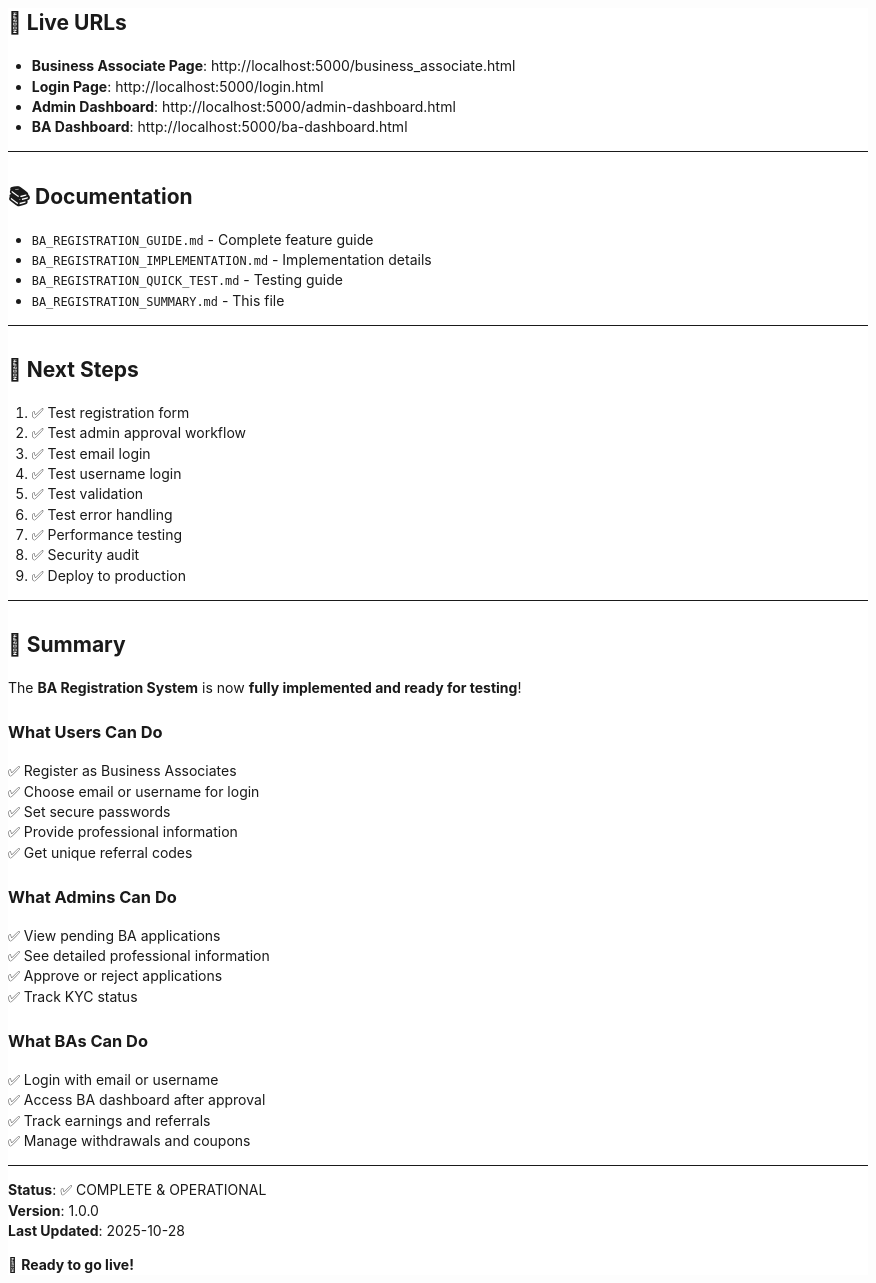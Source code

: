 
## 🚀 Live URLs

- **Business Associate Page**: http://localhost:5000/business_associate.html
- **Login Page**: http://localhost:5000/login.html
- **Admin Dashboard**: http://localhost:5000/admin-dashboard.html
- **BA Dashboard**: http://localhost:5000/ba-dashboard.html

---

## 📚 Documentation

- `BA_REGISTRATION_GUIDE.md` - Complete feature guide
- `BA_REGISTRATION_IMPLEMENTATION.md` - Implementation details
- `BA_REGISTRATION_QUICK_TEST.md` - Testing guide
- `BA_REGISTRATION_SUMMARY.md` - This file

---

## 🎯 Next Steps

1. ✅ Test registration form
2. ✅ Test admin approval workflow
3. ✅ Test email login
4. ✅ Test username login
5. ✅ Test validation
6. ✅ Test error handling
7. ✅ Performance testing
8. ✅ Security audit
9. ✅ Deploy to production

---

## 🎉 Summary

The **BA Registration System** is now **fully implemented and ready for testing**!

### What Users Can Do
✅ Register as Business Associates  
✅ Choose email or username for login  
✅ Set secure passwords  
✅ Provide professional information  
✅ Get unique referral codes  

### What Admins Can Do
✅ View pending BA applications  
✅ See detailed professional information  
✅ Approve or reject applications  
✅ Track KYC status  

### What BAs Can Do
✅ Login with email or username  
✅ Access BA dashboard after approval  
✅ Track earnings and referrals  
✅ Manage withdrawals and coupons  

---

**Status**: ✅ COMPLETE & OPERATIONAL  
**Version**: 1.0.0  
**Last Updated**: 2025-10-28  

🚀 **Ready to go live!**

